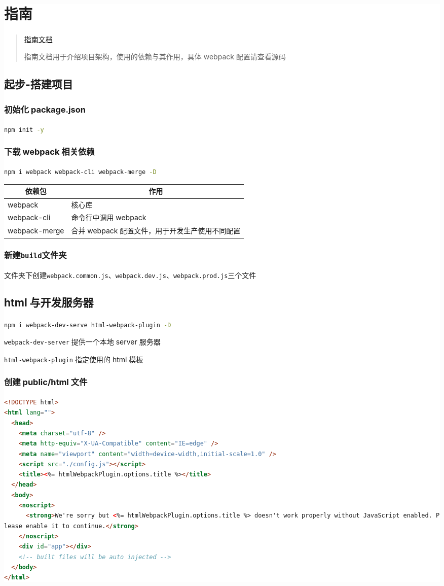 # 指南

> [指南文档](https://zqy233.github.io/webpack5-vue3-practise/#/)
> 
> 指南文档用于介绍项目架构，使用的依赖与其作用，具体 webpack 配置请查看源码

## 起步-搭建项目

### 初始化 package.json

```sh
npm init -y
```

### 下载 webpack 相关依赖

```sh
npm i webpack webpack-cli webpack-merge -D
```

| 依赖包           | 作用                           |
| ------------- | ---------------------------- |
| webpack       | 核心库                          |
| webpack-cli   | 命令行中调用 webpack               |
| webpack-merge | 合并 webpack 配置文件，用于开发生产使用不同配置 |

### 新建`build`文件夹

文件夹下创建`webpack.common.js`、`webpack.dev.js`、`webpack.prod.js`三个文件

## html 与开发服务器

```sh
npm i webpack-dev-serve html-webpack-plugin -D
```

`webpack-dev-server` 提供一个本地 server 服务器

`html-webpack-plugin` 指定使用的 html 模板

### 创建 public/html 文件

```html
<!DOCTYPE html>
<html lang="">
  <head>
    <meta charset="utf-8" />
    <meta http-equiv="X-UA-Compatible" content="IE=edge" />
    <meta name="viewport" content="width=device-width,initial-scale=1.0" />
    <script src="./config.js"></script>
    <title><%= htmlWebpackPlugin.options.title %></title>
  </head>
  <body>
    <noscript>
      <strong>We're sorry but <%= htmlWebpackPlugin.options.title %> doesn't work properly without JavaScript enabled. Please enable it to continue.</strong>
    </noscript>
    <div id="app"></div>
    <!-- built files will be auto injected -->
  </body>
</html>
```
